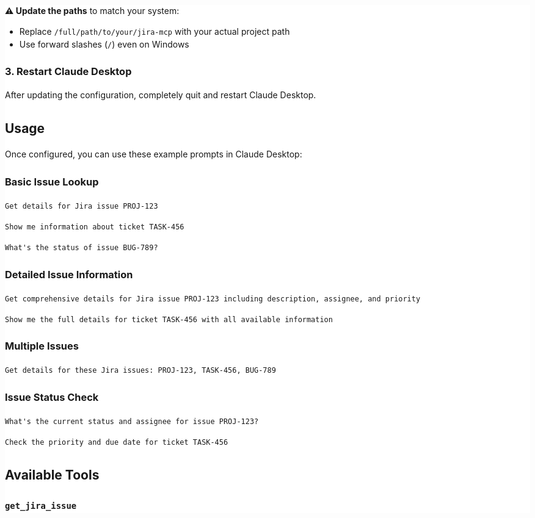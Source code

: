 **⚠️ Update the paths** to match your system:
- Replace `/full/path/to/your/jira-mcp` with your actual project path
- Use forward slashes (`/`) even on Windows

### 3. Restart Claude Desktop

After updating the configuration, completely quit and restart Claude Desktop.

## Usage

Once configured, you can use these example prompts in Claude Desktop:

### Basic Issue Lookup

```
Get details for Jira issue PROJ-123
```

```
Show me information about ticket TASK-456
```

```
What's the status of issue BUG-789?
```

### Detailed Issue Information

```
Get comprehensive details for Jira issue PROJ-123 including description, assignee, and priority
```

```
Show me the full details for ticket TASK-456 with all available information
```

### Multiple Issues

```
Get details for these Jira issues: PROJ-123, TASK-456, BUG-789
```

### Issue Status Check

```
What's the current status and assignee for issue PROJ-123?
```

```
Check the priority and due date for ticket TASK-456
```

## Available Tools

### `get_jira_issue`
